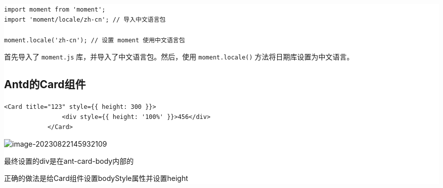 ```tsx
import moment from 'moment';
import 'moment/locale/zh-cn'; // 导入中文语言包

moment.locale('zh-cn'); // 设置 moment 使用中文语言包
```

首先导入了 `moment.js` 库，并导入了中文语言包。然后，使用 `moment.locale()` 方法将日期库设置为中文语言。



## Antd的Card组件

```tsx
<Card title="123" style={{ height: 300 }}>
                <div style={{ height: '100%' }}>456</div>
            </Card>
```

![image-20230822145932109](https://minimax-1256590847.cos.ap-shanghai.myqcloud.com/img/image-20230822145932109.png)

最终设置的div是在ant-card-body内部的

正确的做法是给Card组件设置bodyStyle属性并设置height
